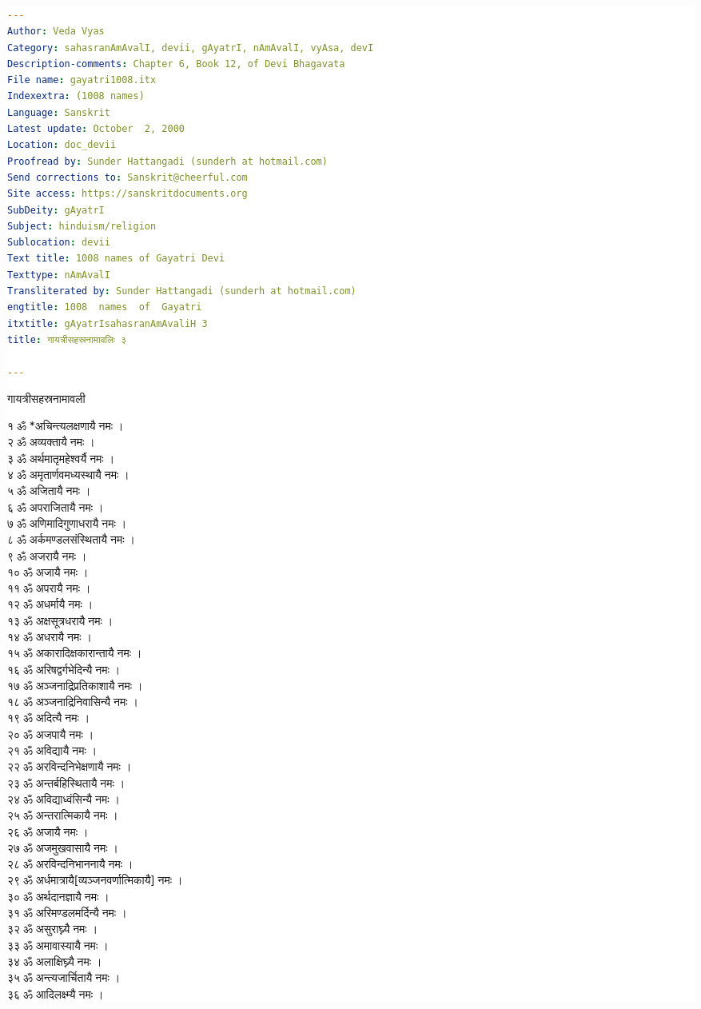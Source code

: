 ```yaml
---
Author: Veda Vyas
Category: sahasranAmAvalI, devii, gAyatrI, nAmAvalI, vyAsa, devI
Description-comments: Chapter 6, Book 12, of Devi Bhagavata
File name: gayatri1008.itx
Indexextra: (1008 names)
Language: Sanskrit
Latest update: October  2, 2000
Location: doc_devii
Proofread by: Sunder Hattangadi (sunderh at hotmail.com)
Send corrections to: Sanskrit@cheerful.com
Site access: https://sanskritdocuments.org
SubDeity: gAyatrI
Subject: hinduism/religion
Sublocation: devii
Text title: 1008 names of Gayatri Devi
Texttype: nAmAvalI
Transliterated by: Sunder Hattangadi (sunderh at hotmail.com)
engtitle: 1008  names  of  Gayatri
itxtitle: gAyatrIsahasranAmAvaliH 3
title: गायत्रीसहस्रनामावलिः ३

---
```

  
 गायत्रीसहस्रनामावली   
  
१   ॐ *अचिन्त्यलक्षणायै नमः ।  
२   ॐ अव्यक्तायै नमः ।  
३   ॐ अर्थमातृमहेश्वर्यै नमः ।  
४   ॐ अमृतार्णवमध्यस्थायै नमः ।  
५   ॐ अजितायै नमः ।  
६   ॐ अपराजितायै नमः ।  
७   ॐ अणिमादिगुणाधरायै नमः ।  
८   ॐ अर्कमण्डलसंस्थितायै नमः ।  
९   ॐ अजरायै नमः ।  
१०   ॐ अजायै नमः ।  
११   ॐ अपरायै नमः ।  
१२   ॐ अधर्मायै नमः ।  
१३   ॐ अक्षसूत्रधरायै नमः ।  
१४   ॐ अधरायै नमः ।  
१५   ॐ अकारादिक्षकारान्तायै नमः ।  
१६   ॐ अरिषद्वर्गभेदिन्यै नमः ।  
१७   ॐ अञ्जनाद्रिप्रतिकाशायै नमः ।  
१८   ॐ अञ्जनाद्रिनिवासिन्यै नमः ।  
१९   ॐ अदित्यै नमः ।  
२०   ॐ अजपायै नमः ।  
२१   ॐ अविद्यायै नमः ।  
२२   ॐ अरविन्दनिभेक्षणायै नमः ।  
२३   ॐ अन्तर्बहिस्थितायै नमः ।  
२४   ॐ अविद्याध्वंसिन्यै नमः ।  
२५   ॐ अन्तरात्मिकायै नमः ।  
२६   ॐ अजायै नमः ।  
२७   ॐ अजमुखवासायै नमः ।  
२८   ॐ अरविन्दनिभाननायै नमः ।  
२९   ॐ अर्धमात्रायै[व्यञ्जनवर्णात्मिकायै] नमः ।  
३०   ॐ अर्थदानज्ञायै नमः ।  
३१   ॐ अरिमण्डलमर्दिन्यै नमः ।  
३२   ॐ असुराघ्न्यै नमः ।  
३३   ॐ अमावास्यायै नमः ।  
३४   ॐ अलाक्षिघ्न्यै नमः ।  
३५   ॐ अन्त्यजार्चितायै नमः ।  
३६   ॐ आदिलक्ष्म्यै नमः ।  